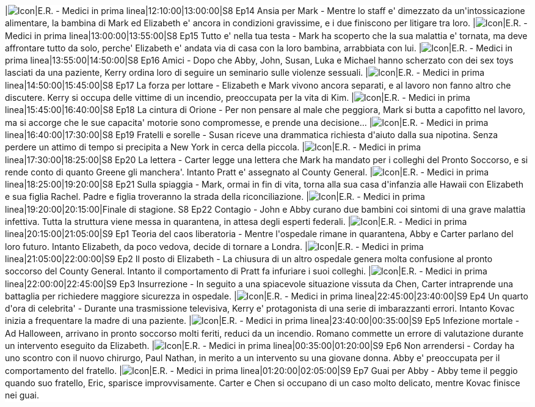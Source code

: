 |![Icon](https://guidatv.sky.it/uuid/295226a1-2474-449f-8013-178415e56403/cover?md5ChecksumParam=a82afe57f110395eece8223a7119b187)|E.R. - Medici in prima linea|12:10:00|13:00:00|S8 Ep14 Ansia per Mark - Mentre lo staff e&#039; dimezzato da un&#039;intossicazione alimentare, la bambina di Mark ed Elizabeth e&#039; ancora in condizioni gravissime, e i due finiscono per litigare tra loro.
|![Icon](https://guidatv.sky.it/uuid/022c23d3-0ea0-4bb1-a581-f3fc80b6f0fe/cover?md5ChecksumParam=a82afe57f110395eece8223a7119b187)|E.R. - Medici in prima linea|13:00:00|13:55:00|S8 Ep15 Tutto e&#039; nella tua testa - Mark ha scoperto che la sua malattia e&#039; tornata, ma deve affrontare tutto da solo, perche&#039; Elizabeth e&#039; andata via di casa con la loro bambina, arrabbiata con lui.
|![Icon](https://guidatv.sky.it/uuid/3c05e4d4-672f-465c-a582-ff4b4db9e057/cover?md5ChecksumParam=a82afe57f110395eece8223a7119b187)|E.R. - Medici in prima linea|13:55:00|14:50:00|S8 Ep16 Amici - Dopo che Abby, John, Susan, Luka e Michael hanno scherzato con dei sex toys lasciati da una paziente, Kerry ordina loro di seguire un seminario sulle violenze sessuali.
|![Icon](https://guidatv.sky.it/uuid/991ad90a-72fd-447a-a09b-499e150c52cf/cover?md5ChecksumParam=a82afe57f110395eece8223a7119b187)|E.R. - Medici in prima linea|14:50:00|15:45:00|S8 Ep17 La forza per lottare - Elizabeth e Mark vivono ancora separati, e al lavoro non fanno altro che discutere. Kerry si occupa delle vittime di un incendio, preoccupata per la vita di Kim.
|![Icon](https://guidatv.sky.it/uuid/24885d8c-9bbc-4f44-87ce-f9d7dde43944/cover?md5ChecksumParam=a82afe57f110395eece8223a7119b187)|E.R. - Medici in prima linea|15:45:00|16:40:00|S8 Ep18 La cintura di Orione - Per non pensare al male che peggiora, Mark si butta a capofitto nel lavoro, ma si accorge che le sue capacita&#039; motorie sono compromesse, e prende una decisione...
|![Icon](https://guidatv.sky.it/uuid/4d60780c-950d-4f8c-a39b-2b4241dd2fca/cover?md5ChecksumParam=a82afe57f110395eece8223a7119b187)|E.R. - Medici in prima linea|16:40:00|17:30:00|S8 Ep19 Fratelli e sorelle - Susan riceve una drammatica richiesta d&#039;aiuto dalla sua nipotina. Senza perdere un attimo di tempo si precipita a New York in cerca della piccola.
|![Icon](https://guidatv.sky.it/uuid/2d624f69-6014-42ab-9cda-8ade78db7a5e/cover?md5ChecksumParam=a82afe57f110395eece8223a7119b187)|E.R. - Medici in prima linea|17:30:00|18:25:00|S8 Ep20 La lettera - Carter legge una lettera che Mark ha mandato per i colleghi del Pronto Soccorso, e si rende conto di quanto Greene gli manchera&#039;. Intanto Pratt e&#039; assegnato al County General.
|![Icon](https://guidatv.sky.it/uuid/4a8df0d2-5cbf-416b-b68e-4f7e9c0f1bd6/cover?md5ChecksumParam=a82afe57f110395eece8223a7119b187)|E.R. - Medici in prima linea|18:25:00|19:20:00|S8 Ep21 Sulla spiaggia - Mark, ormai in fin di vita, torna alla sua casa d&#039;infanzia alle Hawaii con Elizabeth e sua figlia Rachel. Padre e figlia troveranno la strada della riconciliazione.
|![Icon](https://guidatv.sky.it/uuid/a3c142f2-b8a2-4900-8c25-3605dda85e54/cover?md5ChecksumParam=a82afe57f110395eece8223a7119b187)|E.R. - Medici in prima linea|19:20:00|20:15:00|Finale di stagione. S8 Ep22 Contagio - John e Abby curano due bambini coi sintomi di una grave malattia infettiva. Tutta la struttura viene messa in quarantena, in attesa degli esperti federali.
|![Icon](https://guidatv.sky.it/uuid/59caeb1c-eff4-445f-b0e4-4ae6d403995e/cover?md5ChecksumParam=021703a6e62d5914ca6d45e48ea52add)|E.R. - Medici in prima linea|20:15:00|21:05:00|S9 Ep1 Teoria del caos liberatoria - Mentre l&#039;ospedale rimane in quarantena, Abby e Carter parlano del loro futuro. Intanto Elizabeth, da poco vedova, decide di tornare a Londra.
|![Icon](https://guidatv.sky.it/uuid/d636a828-c008-4160-a867-5550ae9a51b7/cover?md5ChecksumParam=021703a6e62d5914ca6d45e48ea52add)|E.R. - Medici in prima linea|21:05:00|22:00:00|S9 Ep2 Il posto di Elizabeth - La chiusura di un altro ospedale genera molta confusione al pronto soccorso del County General. Intanto il comportamento di Pratt fa infuriare i suoi colleghi.
|![Icon](https://guidatv.sky.it/uuid/53a94611-d136-4d26-927e-4e75b330f700/cover?md5ChecksumParam=021703a6e62d5914ca6d45e48ea52add)|E.R. - Medici in prima linea|22:00:00|22:45:00|S9 Ep3 Insurrezione - In seguito a una spiacevole situazione vissuta da Chen, Carter intraprende una battaglia per richiedere maggiore sicurezza in ospedale.
|![Icon](https://guidatv.sky.it/uuid/d5524175-9594-4b6e-aee0-e9e078d30e29/cover?md5ChecksumParam=021703a6e62d5914ca6d45e48ea52add)|E.R. - Medici in prima linea|22:45:00|23:40:00|S9 Ep4 Un quarto d&#039;ora di celebrita&#039; - Durante una trasmissione televisiva, Kerry e&#039; protagonista di una serie di imbarazzanti errori. Intanto Kovac inizia a frequentare la madre di una paziente.
|![Icon](https://guidatv.sky.it/uuid/90c3a41e-5160-44ec-a849-c49ae687bc9c/cover?md5ChecksumParam=021703a6e62d5914ca6d45e48ea52add)|E.R. - Medici in prima linea|23:40:00|00:35:00|S9 Ep5 Infezione mortale - Ad Halloween, arrivano in pronto soccorso molti feriti, reduci da un incendio. Romano commette un errore di valutazione durante un intervento eseguito da Elizabeth.
|![Icon](https://guidatv.sky.it/uuid/48643488-8d82-467b-9611-1bec774d5c79/cover?md5ChecksumParam=021703a6e62d5914ca6d45e48ea52add)|E.R. - Medici in prima linea|00:35:00|01:20:00|S9 Ep6 Non arrendersi - Corday ha uno scontro con il nuovo chirurgo, Paul Nathan, in merito a un intervento su una giovane donna. Abby e&#039; preoccupata per il comportamento del fratello.
|![Icon](https://guidatv.sky.it/uuid/c2123420-2ac8-41f5-9b76-e2d545b2fdc3/cover?md5ChecksumParam=021703a6e62d5914ca6d45e48ea52add)|E.R. - Medici in prima linea|01:20:00|02:05:00|S9 Ep7 Guai per Abby - Abby teme il peggio quando suo fratello, Eric, sparisce improvvisamente. Carter e Chen si occupano di un caso molto delicato, mentre Kovac finisce nei guai.
